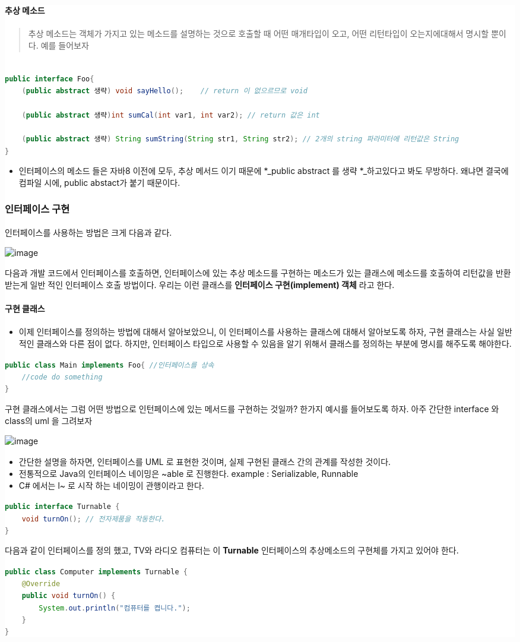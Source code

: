#### 추상 메소드

> 추상 메소드는 객체가 가지고 있는 메소드를 설명하는 것으로 호출할 때 어떤 매개타입이 오고, 어떤 리턴타입이 오는지에대해서 명시할 뿐이다. 예를 들어보자

```java

public interface Foo{
    (public abstract 생략) void sayHello();    // return 이 없으르므로 void

    (public abstract 생략)int sumCal(int var1, int var2); // return 값은 int

    (public abstract 생략) String sumString(String str1, String str2); // 2개의 string 파라미터에 리턴값은 String 
}
```

-   인터페이스의 메소드 들은 자바8 이전에 모두, 추상 메서드 이기 때문에 \*_public abstract 를 생략 \*_하고있다고 봐도 무방하다. 왜냐면 결국에 컴파일 시에, public abstact가 붙기 때문이다.

### 인터페이스 구현

인터페이스를 사용하는 방법은 크게 다음과 같다.

![image](https://user-images.githubusercontent.com/70433341/103859214-007be680-50fd-11eb-97a8-9915a47bb548.png)

다음과 개발 코드에서 인터페이스를 호출하면, 인터페이스에 있는 추상 메소드를 구현하는 메소드가 있는 클래스에 메소드를 호출하여 리턴값을 반환 받는게 일반 적인 인터페이스 호출 방법이다. 우리는 이런 클래스를 **인터페이스 구현(implement) 객체** 라고 한다.

#### 구현 클래스

-   이제 인터페이스를 정의하는 방법에 대해서 알아보았으니, 이 인터페이스를 사용하는 클래스에 대해서 알아보도록 하자, 구현 클래스는 사실 일반적인 클래스와 다른 점이 없다. 하지만, 인터페이스 타입으로 사용할 수 있음을 알기 위해서 클래스를 정의하는 부분에 명시를 해주도록 해야한다.

```java
public class Main implements Foo{ //인터페이스를 상속
    //code do something
}
```

구현 클래스에서는 그럼 어떤 방법으로 인턴페이스에 있는 메서드를 구현하는 것일까? 한가지 예시를 들어보도록 하자. 아주 간단한 interface 와 class의 uml 을 그려보자

![image](https://user-images.githubusercontent.com/70433341/103860341-d3c8ce80-50fe-11eb-8bb1-db209a89d20c.png)

-   간단한 설명을 하자면, 인터페이스를 UML 로 표현한 것이며, 실제 구현된 클래스 간의 관계를 작성한 것이다.
-   전통적으로 Java의 인터페이스 네이밍은 ~able 로 진행한다. example : Serializable, Runnable
-   C# 에서는 l~ 로 시작 하는 네이밍이 관행이라고 한다.

```java
public interface Turnable {
    void turnOn(); // 전자제품을 작동한다. 
}
```

다음과 같이 인터페이스를 정의 했고, TV와 라디오 컴퓨터는 이 **Turnable** 인터페이스의 추상메소드의 구현체를 가지고 있어야 한다.

```java
public class Computer implements Turnable {
    @Override
    public void turnOn() {
        System.out.println("컴퓨터를 켭니다.");
    }
}
```
